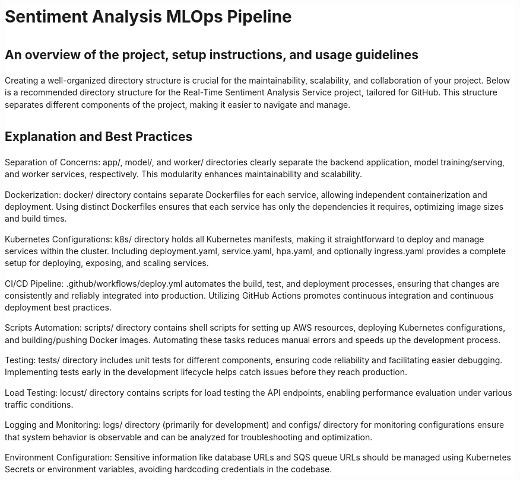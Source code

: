 # Sentiment Analysis MLOps Pipeline
## An overview of the project, setup instructions, and usage guidelines

Creating a well-organized directory structure is crucial for the maintainability, scalability, and collaboration of your project. Below is a recommended directory structure for the Real-Time Sentiment Analysis Service project, tailored for GitHub. This structure separates different components of the project, making it easier to navigate and manage.

## Explanation and Best Practices
Separation of Concerns:
app/, model/, and worker/ directories clearly separate the backend application, model training/serving, and worker services, respectively. This modularity enhances maintainability and scalability.

Dockerization:
docker/ directory contains separate Dockerfiles for each service, allowing independent containerization and deployment.
Using distinct Dockerfiles ensures that each service has only the dependencies it requires, optimizing image sizes and build times.

Kubernetes Configurations:
k8s/ directory holds all Kubernetes manifests, making it straightforward to deploy and manage services within the cluster.
Including deployment.yaml, service.yaml, hpa.yaml, and optionally ingress.yaml provides a complete setup for deploying, exposing, and scaling services.

CI/CD Pipeline:
.github/workflows/deploy.yml automates the build, test, and deployment processes, ensuring that changes are consistently and reliably integrated into production.
Utilizing GitHub Actions promotes continuous integration and continuous deployment best practices.

Scripts Automation:
scripts/ directory contains shell scripts for setting up AWS resources, deploying Kubernetes configurations, and building/pushing Docker images. Automating these tasks reduces manual errors and speeds up the development process.

Testing:
tests/ directory includes unit tests for different components, ensuring code reliability and facilitating easier debugging.
Implementing tests early in the development lifecycle helps catch issues before they reach production.

Load Testing:
locust/ directory contains scripts for load testing the API endpoints, enabling performance evaluation under various traffic conditions.

Logging and Monitoring:
logs/ directory (primarily for development) and configs/ directory for monitoring configurations ensure that system behavior is observable and can be analyzed for troubleshooting and optimization.

Environment Configuration:
Sensitive information like database URLs and SQS queue URLs should be managed using Kubernetes Secrets or environment variables, avoiding hardcoding credentials in the codebase.
